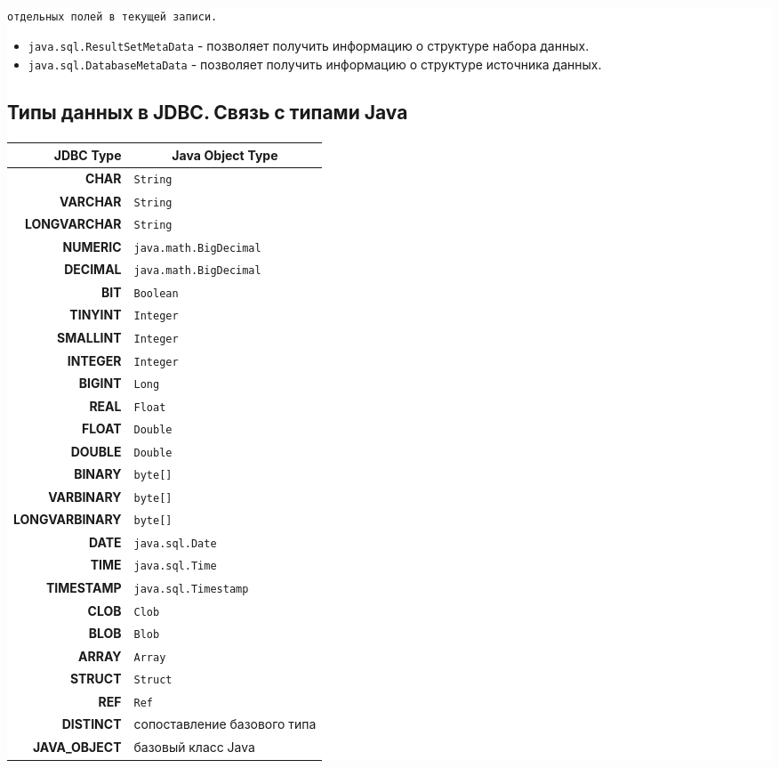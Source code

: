     отдельных полей в текущей записи.
+ `java.sql.ResultSetMetaData`  - позволяет получить информацию о структуре набора данных.
+ `java.sql.DatabaseMetaData` - позволяет получить информацию о структуре источника данных.

## Типы данных в JDBC. Связь с типами Java

| JDBC Type | Java Object Type |
|---------------:|---------------------------|
| __CHAR__ | `String` |
| __VARCHAR__ | `String` |
| __LONGVARCHAR__ | `String` |
| __NUMERIC__ | `java.math.BigDecimal` |
| __DECIMAL__ | `java.math.BigDecimal` |
| __BIT__ | `Boolean` |
| __TINYINT__ | `Integer` |
| __SMALLINT__ | `Integer` |
| __INTEGER__ | `Integer` |
| __BIGINT__ | `Long` |
| __REAL__ | `Float` |
| __FLOAT__ | `Double` |
| __DOUBLE__ | `Double` |
| __BINARY__ | `byte[]` |
| __VARBINARY__ | `byte[]` |
| __LONGVARBINARY__ | `byte[]` |
| __DATE__ | `java.sql.Date` |
| __TIME__ | `java.sql.Time` |
| __TIMESTAMP__ | `java.sql.Timestamp` |
| __CLOB__ | `Clob` |
| __BLOB__ | `Blob` |
| __ARRAY__ | `Array` |
| __STRUCT__ | `Struct`|
| __REF__ | `Ref` |
| __DISTINCT__ | сопоставление базового типа |
| __JAVA_OBJECT__ | базовый класс Java |
